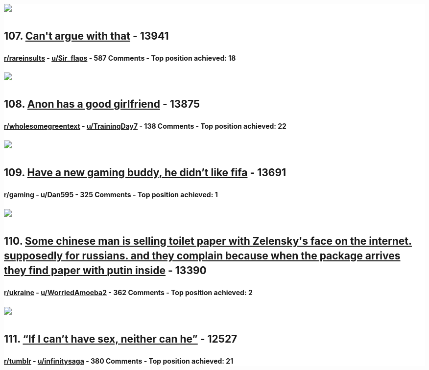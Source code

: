 <a href="https://i.redd.it/mxiodfffgut91.jpg"><img src="https://b.thumbs.redditmedia.com/DeDVb0CgI_nsBr5JI_Yf3xME0DFivXpwNgM-R1cnvLw.jpg"></img></a>

## 107. [Can't argue with that](http://reddit.com/r/rareinsults/comments/y45j95/cant_argue_with_that/) - 13941
#### [r/rareinsults](http://reddit.com/r/rareinsults) - [u/Sir_flaps](http://reddit.com/u/Sir_flaps) - 587 Comments - Top position achieved: 18

<a href="https://i.redd.it/5el1jbn58ut91.png"><img src="https://b.thumbs.redditmedia.com/bFSLavXizCEBxWzZM-gfEe1MZV8DwGY82bTN-rq2_2k.jpg"></img></a>

## 108. [Anon has a good girlfriend](http://reddit.com/r/wholesomegreentext/comments/y3q4cz/anon_has_a_good_girlfriend/) - 13875
#### [r/wholesomegreentext](http://reddit.com/r/wholesomegreentext) - [u/TrainingDay7](http://reddit.com/u/TrainingDay7) - 138 Comments - Top position achieved: 22

<a href="https://i.redd.it/esqgpv1ozqt91.jpg"><img src="https://b.thumbs.redditmedia.com/6u48fuPrXFhLAfWNqlBblR0pdDp5H30kfte8dPRgBiI.jpg"></img></a>

## 109. [Have a new gaming buddy, he didn’t like fifa](http://reddit.com/r/gaming/comments/y3psq7/have_a_new_gaming_buddy_he_didnt_like_fifa/) - 13691
#### [r/gaming](http://reddit.com/r/gaming) - [u/Dan595](http://reddit.com/u/Dan595) - 325 Comments - Top position achieved: 1

<a href="https://i.redd.it/yni8wfcgwqt91.jpg"><img src="https://b.thumbs.redditmedia.com/TN5NXFO5qQ6jLy32PXqeciY8lP_WMX1zTPhqiKtYFNQ.jpg"></img></a>

## 110. [Some chinese man is selling toilet paper with Zelensky's face on the internet. supposedly for russians. and they complain because when the package arrives they find paper with putin inside](http://reddit.com/r/ukraine/comments/y49476/some_chinese_man_is_selling_toilet_paper_with/) - 13390
#### [r/ukraine](http://reddit.com/r/ukraine) - [u/WorriedAmoeba2](http://reddit.com/u/WorriedAmoeba2) - 362 Comments - Top position achieved: 2

<a href="https://i.redd.it/siuuh7he0vt91.jpg"><img src="https://a.thumbs.redditmedia.com/-i3Y9vmS0PhwWhb6Bl5817RFiu-V1GenkKhRDe1GXD0.jpg"></img></a>

## 111. [“If I can’t have sex, neither can he”](http://reddit.com/r/tumblr/comments/y45qbg/if_i_cant_have_sex_neither_can_he/) - 12527
#### [r/tumblr](http://reddit.com/r/tumblr) - [u/infinitysaga](http://reddit.com/u/infinitysaga) - 380 Comments - Top position achieved: 21
